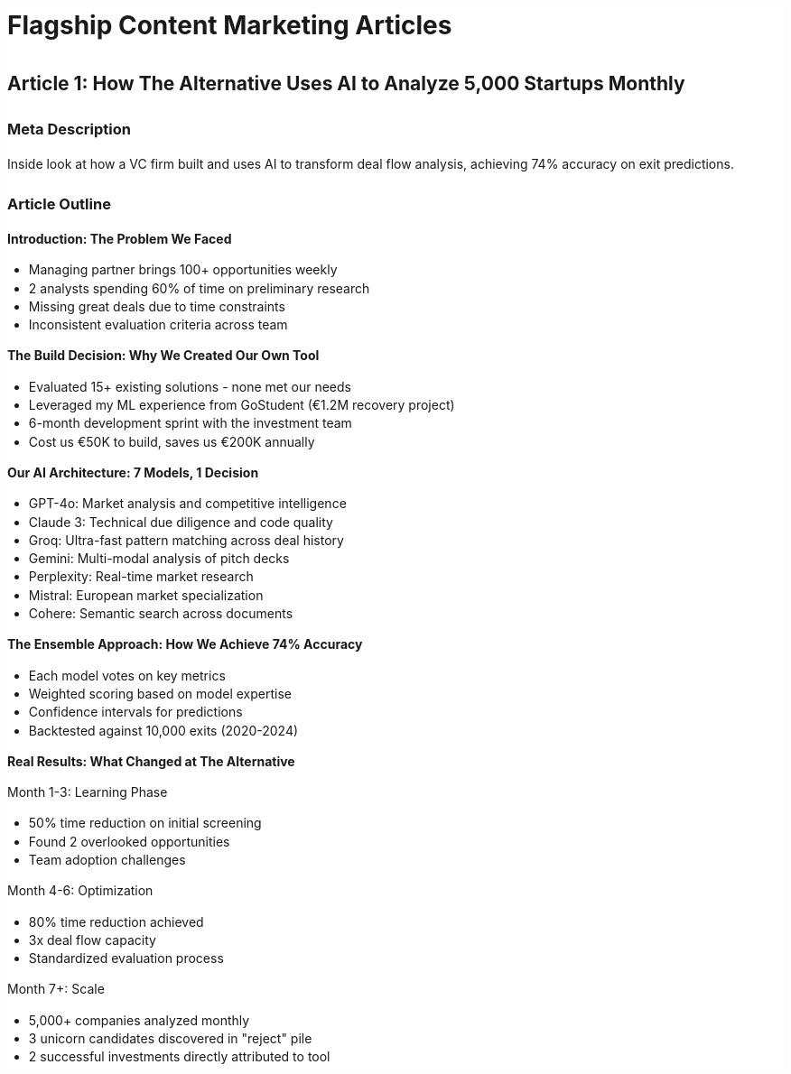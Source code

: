 # Flagship Content Marketing Articles

## Article 1: How The Alternative Uses AI to Analyze 5,000 Startups Monthly

### Meta Description
Inside look at how a VC firm built and uses AI to transform deal flow analysis, achieving 74% accuracy on exit predictions.

### Article Outline

**Introduction: The Problem We Faced**
- Managing partner brings 100+ opportunities weekly
- 2 analysts spending 60% of time on preliminary research
- Missing great deals due to time constraints
- Inconsistent evaluation criteria across team

**The Build Decision: Why We Created Our Own Tool**
- Evaluated 15+ existing solutions - none met our needs
- Leveraged my ML experience from GoStudent (€1.2M recovery project)
- 6-month development sprint with the investment team
- Cost us €50K to build, saves us €200K annually

**Our AI Architecture: 7 Models, 1 Decision**
- GPT-4o: Market analysis and competitive intelligence
- Claude 3: Technical due diligence and code quality
- Groq: Ultra-fast pattern matching across deal history
- Gemini: Multi-modal analysis of pitch decks
- Perplexity: Real-time market research
- Mistral: European market specialization
- Cohere: Semantic search across documents

**The Ensemble Approach: How We Achieve 74% Accuracy**
- Each model votes on key metrics
- Weighted scoring based on model expertise
- Confidence intervals for predictions
- Backtested against 10,000 exits (2020-2024)

**Real Results: What Changed at The Alternative**

Month 1-3: Learning Phase
- 50% time reduction on initial screening
- Found 2 overlooked opportunities
- Team adoption challenges

Month 4-6: Optimization
- 80% time reduction achieved
- 3x deal flow capacity
- Standardized evaluation process

Month 7+: Scale
- 5,000+ companies analyzed monthly
- 3 unicorn candidates discovered in "reject" pile
- 2 successful investments directly attributed to tool
